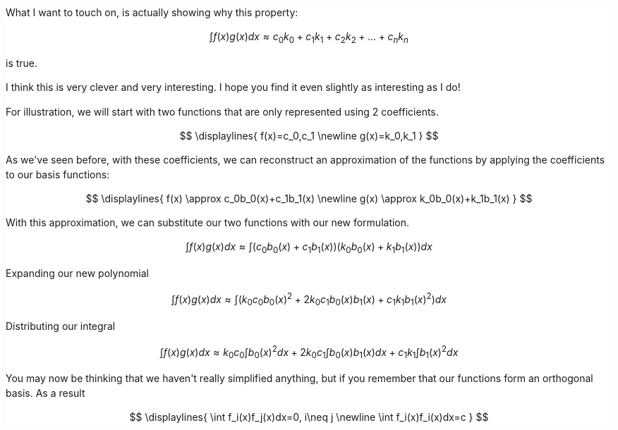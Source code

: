 What I want to touch on, is actually showing why this property:

$$
\int f(x)g(x)dx \approx c_0k_0+c_1k_1+c_2k_2+...+c_nk_n
$$

is true.

I think this is very clever and very interesting. I hope you find it even slightly as interesting as I do!

For illustration, we will start with two functions that are only represented using 2 coefficients.

$$
\displaylines{
f(x)=c_0,c_1 \newline
g(x)=k_0,k_1
}
$$

As we've seen before, with these coefficients, we can reconstruct an approximation of the functions by applying the coefficients to our basis functions:

$$
\displaylines{
f(x) \approx c_0b_0(x)+c_1b_1(x) \newline
g(x) \approx k_0b_0(x)+k_1b_1(x)
}
$$

With this approximation, we can substitute our two functions with our new formulation.

$$
\int f(x)g(x)dx \approx \int (c_0b_0(x)+c_1b_1(x))(k_0b_0(x)+k_1b_1(x))dx
$$

Expanding our new polynomial

$$
\int f(x)g(x)dx \approx \int (k_0c_0b_0(x)^2+2k_0c_1b_0(x)b_1(x)+c_1 k_1b_1(x)^2)dx
$$

Distributing our integral

$$
\int f(x)g(x)dx \approx k_0c_0\int b_0(x)^2dx+2k_0c_1\int b_0(x)b_1(x)dx+c_1k_1\int b_1(x)^2dx
$$

You may now be thinking that we haven't really simplified anything, but if you remember that our functions form an orthogonal basis. As a result

$$
\displaylines{
\int f_i(x)f_j(x)dx=0, i\neq j \newline
\int f_i(x)f_i(x)dx=c
}
$$
